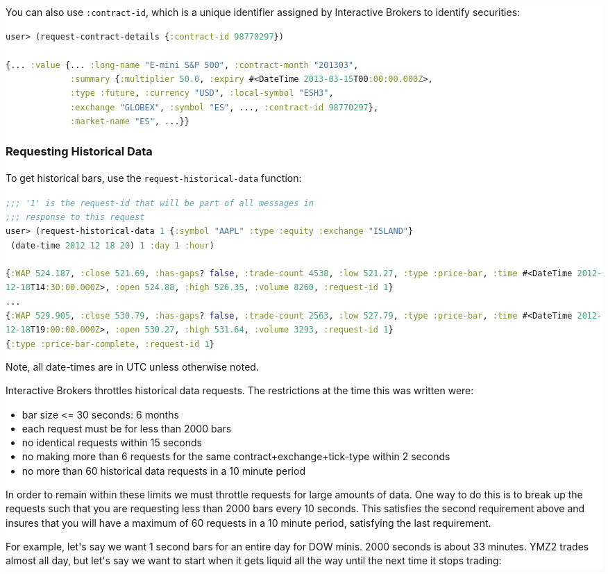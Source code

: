 ```clojure

```

You can also use `:contract-id`, which is a unique identifier assigned
by Interactive Brokers to identify securities:

```clojure
user> (request-contract-details {:contract-id 98770297})

{... :value {... :long-name "E-mini S&P 500", :contract-month "201303",
             :summary {:multiplier 50.0, :expiry #<DateTime 2013-03-15T00:00:00.000Z>,
             :type :future, :currency "USD", :local-symbol "ESH3",
             :exchange "GLOBEX", :symbol "ES", ..., :contract-id 98770297},
             :market-name "ES", ...}}

```

### Requesting Historical Data

To get historical bars, use the `request-historical-data` function:

```clojure
;;; '1' is the request-id that will be part of all messages in
;;; response to this request
user> (request-historical-data 1 {:symbol "AAPL" :type :equity :exchange "ISLAND"}
 (date-time 2012 12 18 20) 1 :day 1 :hour)

{:WAP 524.187, :close 521.69, :has-gaps? false, :trade-count 4538, :low 521.27, :type :price-bar, :time #<DateTime 2012-12-18T14:30:00.000Z>, :open 524.88, :high 526.35, :volume 8260, :request-id 1}
...
{:WAP 529.905, :close 530.79, :has-gaps? false, :trade-count 2563, :low 527.79, :type :price-bar, :time #<DateTime 2012-12-18T19:00:00.000Z>, :open 530.27, :high 531.64, :volume 3293, :request-id 1}
{:type :price-bar-complete, :request-id 1}

```

Note, all date-times are in UTC unless otherwise noted.

Interactive Brokers throttles historical data requests. The
restrictions at the time this was written were:
  - bar size <= 30 seconds: 6 months
  - each request must be for less than 2000 bars
  - no identical requests within 15 seconds
  - no making more than 6 requests for the same
    contract+exchange+tick-type within 2 seconds
  - no more than 60 historical data requests in a 10 minute period

In order to remain within these limits we must throttle requests for
large amounts of data. One way to do this is to break up the requests
such that you are requesting less than 2000 bars every 10
seconds. This satisfies the second requirement above and insures that
you will have a maximum of 60 requests in a 10 minute period,
satisfying the last requirement.

For example, let's say we want 1 second bars for an entire day for DOW
minis. 2000 seconds is about 33 minutes. YMZ2 trades almost all day,
but let's say we want to start when it gets liquid all the way until
the next time it stops trading:
